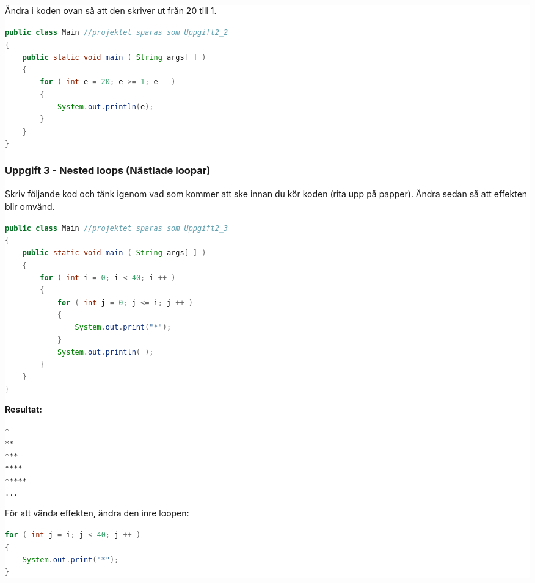 Ändra i koden ovan så att den skriver ut från 20 till 1.

```java
public class Main //projektet sparas som Uppgift2_2
{
    public static void main ( String args[ ] )
    {
        for ( int e = 20; e >= 1; e-- )
        {
            System.out.println(e);
        }
    }
}
```

### Uppgift 3 - Nested loops (Nästlade loopar)

Skriv följande kod och tänk igenom vad som kommer att ske innan du kör koden (rita upp på papper). Ändra sedan så att effekten blir omvänd.

```java
public class Main //projektet sparas som Uppgift2_3
{
    public static void main ( String args[ ] )
    {
        for ( int i = 0; i < 40; i ++ )
        {
            for ( int j = 0; j <= i; j ++ )
            {
                System.out.print("*");
            }
            System.out.println( );
        }
    }
}
```

**Resultat:**
```
*
**
***
****
*****
...
```

För att vända effekten, ändra den inre loopen:

```java
for ( int j = i; j < 40; j ++ )
{
    System.out.print("*");
}
```
